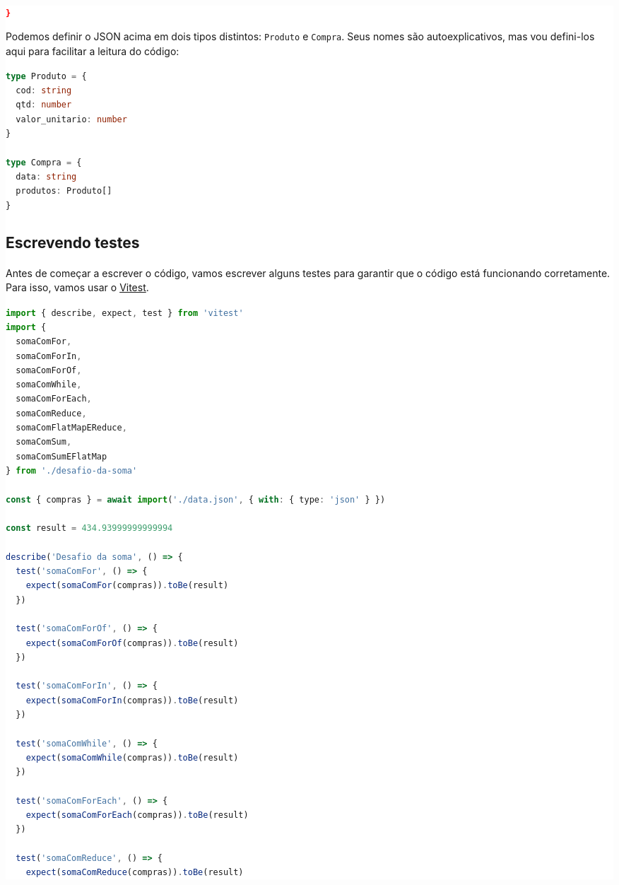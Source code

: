 ```json
}
```

Podemos definir o JSON acima em dois tipos distintos: `Produto` e `Compra`. Seus nomes são autoexplicativos, mas vou defini-los aqui para facilitar a leitura do código:

```ts
type Produto = {
  cod: string
  qtd: number
  valor_unitario: number
}

type Compra = {
  data: string
  produtos: Produto[]
}
```

## Escrevendo testes

Antes de começar a escrever o código, vamos escrever alguns testes para garantir que o código está funcionando corretamente. Para isso, vamos usar o [Vitest](https://vitest.dev/).

```ts
import { describe, expect, test } from 'vitest'
import {
  somaComFor,
  somaComForIn,
  somaComForOf,
  somaComWhile,
  somaComForEach,
  somaComReduce,
  somaComFlatMapEReduce,
  somaComSum,
  somaComSumEFlatMap
} from './desafio-da-soma'

const { compras } = await import('./data.json', { with: { type: 'json' } })

const result = 434.93999999999994

describe('Desafio da soma', () => {
  test('somaComFor', () => {
    expect(somaComFor(compras)).toBe(result)
  })

  test('somaComForOf', () => {
    expect(somaComForOf(compras)).toBe(result)
  })

  test('somaComForIn', () => {
    expect(somaComForIn(compras)).toBe(result)
  })

  test('somaComWhile', () => {
    expect(somaComWhile(compras)).toBe(result)
  })

  test('somaComForEach', () => {
    expect(somaComForEach(compras)).toBe(result)
  })

  test('somaComReduce', () => {
    expect(somaComReduce(compras)).toBe(result)
```